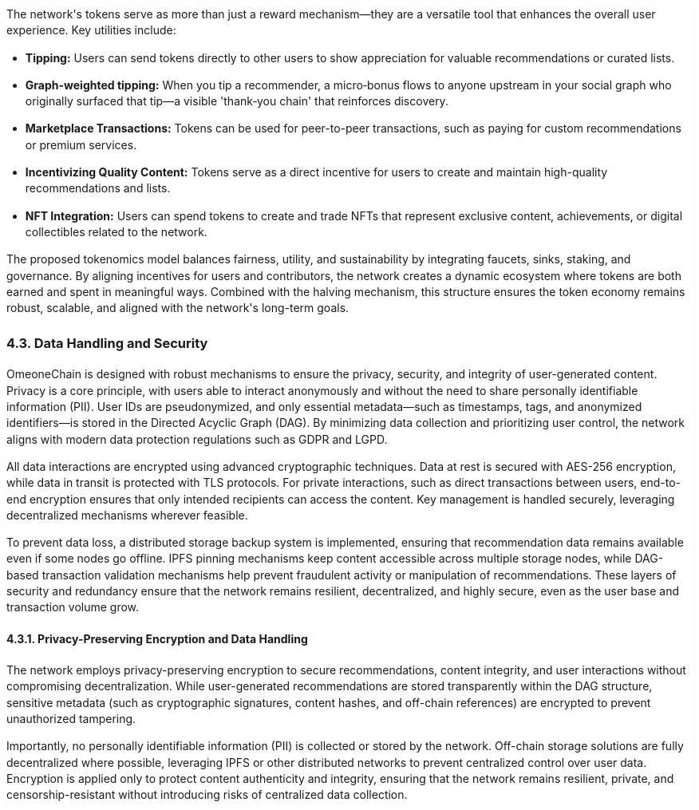 The network's tokens serve as more than just a reward mechanism—they are a versatile tool that enhances the overall user experience. Key utilities include:

- **Tipping:** Users can send tokens directly to other users to show appreciation for valuable recommendations or curated lists.

- **Graph-weighted tipping:** When you tip a recommender, a micro‑bonus flows to anyone upstream in your social graph who originally surfaced that tip—a visible 'thank‑you chain' that reinforces discovery.

- **Marketplace Transactions:** Tokens can be used for peer-to-peer transactions, such as paying for custom recommendations or premium services.

- **Incentivizing Quality Content:** Tokens serve as a direct incentive for users to create and maintain high-quality recommendations and lists.

- **NFT Integration:** Users can spend tokens to create and trade NFTs that represent exclusive content, achievements, or digital collectibles related to the network.

The proposed tokenomics model balances fairness, utility, and sustainability by integrating faucets, sinks, staking, and governance. By aligning incentives for users and contributors, the network creates a dynamic ecosystem where tokens are both earned and spent in meaningful ways. Combined with the halving mechanism, this structure ensures the token economy remains robust, scalable, and aligned with the network's long-term goals.

### 4.3. Data Handling and Security

OmeoneChain is designed with robust mechanisms to ensure the privacy, security, and integrity of user-generated content. Privacy is a core principle, with users able to interact anonymously and without the need to share personally identifiable information (PII). User IDs are pseudonymized, and only essential metadata—such as timestamps, tags, and anonymized identifiers—is stored in the Directed Acyclic Graph (DAG). By minimizing data collection and prioritizing user control, the network aligns with modern data protection regulations such as GDPR and LGPD.

All data interactions are encrypted using advanced cryptographic techniques. Data at rest is secured with AES-256 encryption, while data in transit is protected with TLS protocols. For private interactions, such as direct transactions between users, end-to-end encryption ensures that only intended recipients can access the content. Key management is handled securely, leveraging decentralized mechanisms wherever feasible.

To prevent data loss, a distributed storage backup system is implemented, ensuring that recommendation data remains available even if some nodes go offline. IPFS pinning mechanisms keep content accessible across multiple storage nodes, while DAG-based transaction validation mechanisms help prevent fraudulent activity or manipulation of recommendations. These layers of security and redundancy ensure that the network remains resilient, decentralized, and highly secure, even as the user base and transaction volume grow.

#### 4.3.1. Privacy-Preserving Encryption and Data Handling

The network employs privacy-preserving encryption to secure recommendations, content integrity, and user interactions without compromising decentralization. While user-generated recommendations are stored transparently within the DAG structure, sensitive metadata (such as cryptographic signatures, content hashes, and off-chain references) are encrypted to prevent unauthorized tampering.

Importantly, no personally identifiable information (PII) is collected or stored by the network. Off-chain storage solutions are fully decentralized where possible, leveraging IPFS or other distributed networks to prevent centralized control over user data. Encryption is applied only to protect content authenticity and integrity, ensuring that the network remains resilient, private, and censorship-resistant without introducing risks of centralized data collection.
